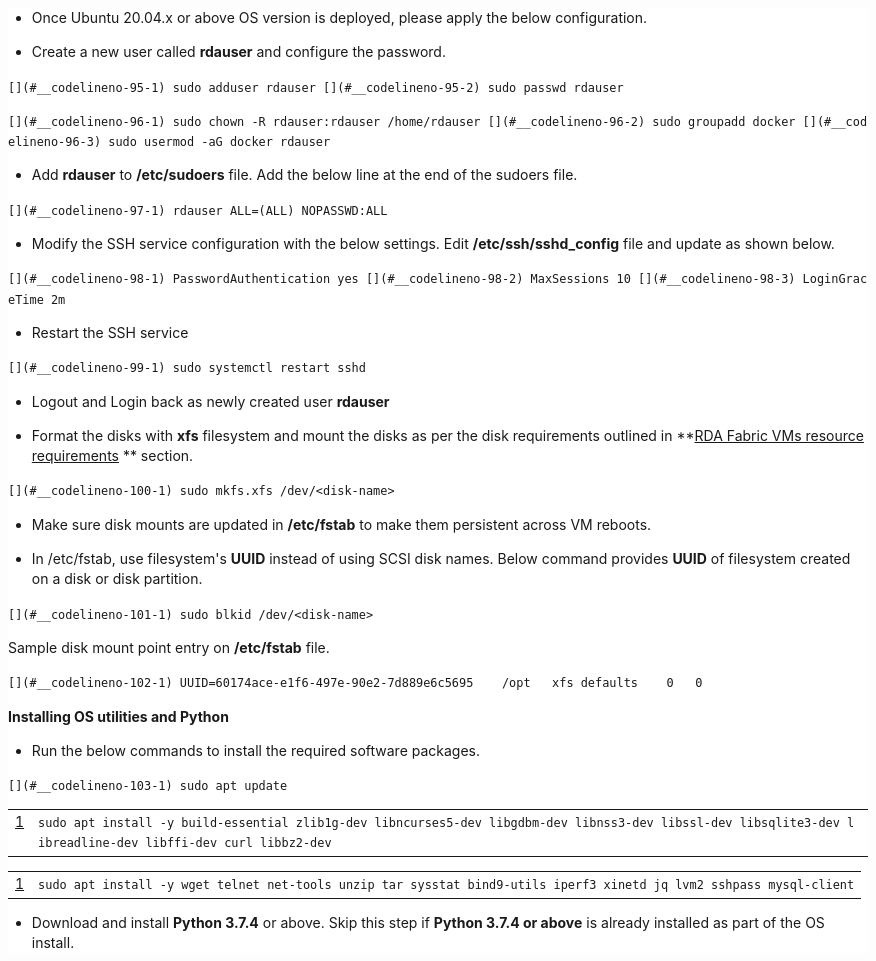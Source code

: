 *   Once Ubuntu 20.04.x or above OS version is deployed, please apply the below configuration.
    
*   Create a new user called **rdauser** and configure the password.
    

`[](#__codelineno-95-1) sudo adduser rdauser [](#__codelineno-95-2) sudo passwd rdauser`

`[](#__codelineno-96-1) sudo chown -R rdauser:rdauser /home/rdauser [](#__codelineno-96-2) sudo groupadd docker [](#__codelineno-96-3) sudo usermod -aG docker rdauser`

*   Add **rdauser** to **/etc/sudoers** file. Add the below line at the end of the sudoers file.

`[](#__codelineno-97-1) rdauser ALL=(ALL) NOPASSWD:ALL`

*   Modify the SSH service configuration with the below settings. Edit **/etc/ssh/sshd\_config** file and update as shown below.

`[](#__codelineno-98-1) PasswordAuthentication yes [](#__codelineno-98-2) MaxSessions 10 [](#__codelineno-98-3) LoginGraceTime 2m`

*   Restart the SSH service

`[](#__codelineno-99-1) sudo systemctl restart sshd`

*   Logout and Login back as newly created user **rdauser**
    
*   Format the disks with **xfs** filesystem and mount the disks as per the disk requirements outlined in **[RDA Fabric VMs resource requirements](#4-rdaf-platform-resource-requirements)
    ** section.
    

`[](#__codelineno-100-1) sudo mkfs.xfs /dev/<disk-name>`

*   Make sure disk mounts are updated in **/etc/fstab** to make them persistent across VM reboots.
    
*   In /etc/fstab, use filesystem's **UUID** instead of using SCSI disk names. Below command provides **UUID** of filesystem created on a disk or disk partition.
    

`[](#__codelineno-101-1) sudo blkid /dev/<disk-name>`

Sample disk mount point entry on **/etc/fstab** file.

`[](#__codelineno-102-1) UUID=60174ace-e1f6-497e-90e2-7d889e6c5695    /opt   xfs defaults    0   0`

**Installing OS utilities and Python**

*   Run the below commands to install the required software packages.

`[](#__codelineno-103-1) sudo apt update`

|     |     |
| --- | --- |
| [1](#__codelineno-104-1) | `sudo apt install -y build-essential zlib1g-dev libncurses5-dev libgdbm-dev libnss3-dev libssl-dev libsqlite3-dev libreadline-dev libffi-dev curl libbz2-dev` |

|     |     |
| --- | --- |
| [1](#__codelineno-105-1) | `sudo apt install -y wget telnet net-tools unzip tar sysstat bind9-utils iperf3 xinetd jq lvm2 sshpass mysql-client` |

*   Download and install **Python 3.7.4** or above. Skip this step if **Python 3.7.4 or above** is already installed as part of the OS install.
